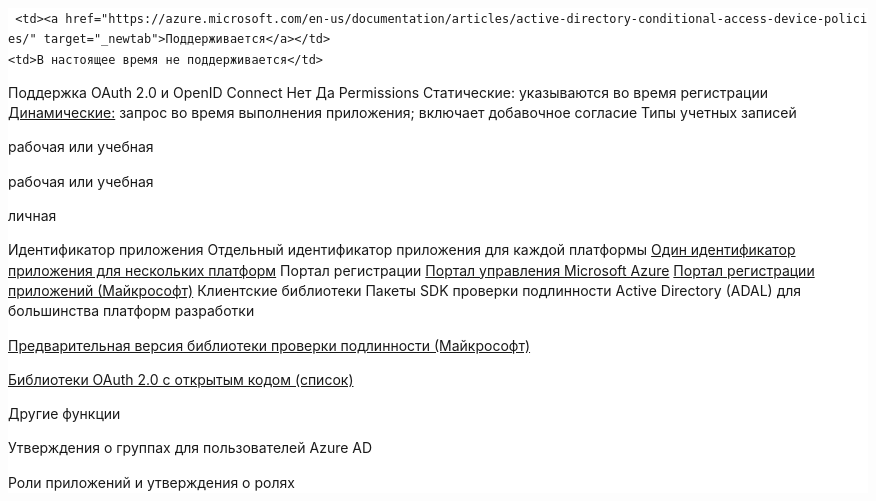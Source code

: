      <td><a href="https://azure.microsoft.com/en-us/documentation/articles/active-directory-conditional-access-device-policies/" target="_newtab">Поддерживается</a></td> 
    <td>В настоящее время не поддерживается</td>
   </tr>
  <tr>
    <td>Поддержка OAuth 2.0 и OpenID Connect</td>
    <td>Нет</td> 
    <td>Да</td>
  </tr>
  <tr>
    <td>Permissions</td>
    <td>Статические: указываются во время регистрации </td> 
    <td><a href ="https://azure.microsoft.com/en-us/documentation/articles/active-directory-v2-compare/#scopes-not-resources" target="_newtab">Динамические:</a> запрос во время выполнения приложения; включает добавочное согласие</td>
  </tr>
  <tr>
    <td>Типы учетных записей</td>
    <td> <p>рабочая или учебная</p></td> 
    <td><p>рабочая или учебная</p><p>личная</p> </td>
  </tr>
  <tr>
    <td>Идентификатор приложения </td>
    <td>Отдельный идентификатор приложения для каждой платформы</td> 
    <td><a href ="https://azure.microsoft.com/en-us/documentation/articles/active-directory-v2-compare/#one-app-id-for-all-platforms" target="_newtab">Один идентификатор приложения для нескольких платформ</a></td>
  </tr>
  <tr>
    <td>Портал регистрации </td>
    <td><a href ="https://manage.windowsazure.com/" target="_newtab">Портал управления Microsoft Azure</a></td> 
    <td><a href ="https://apps.dev.microsoft.com" target="_newtab">Портал регистрации приложений (Майкрософт)</a></td>
  </tr>
  <tr>
    <td>Клиентские библиотеки </td>
    <td>Пакеты SDK проверки подлинности Active Directory (ADAL) для большинства платформ разработки</td> 
    <td><p><a href="https://www.nuget.org/packages/Microsoft.Identity.Client" target="_newtab">Предварительная версия библиотеки проверки подлинности (Майкрософт)</a></p><p><a href="https://azure.microsoft.com/en-us/documentation/articles/active-directory-v2-limitations/#restrictions-on-libraries-amp-sdks" target="_newtab">Библиотеки OAuth 2.0 с открытым кодом (список)</a></p> </td>
  </tr>
  <tr>
    <td>Другие функции </td>
    <td><p>Утверждения о группах для пользователей Azure AD</p><p>Роли приложений и утверждения о ролях</p></td> 
    <td></td>
  </tr>
</table> 
